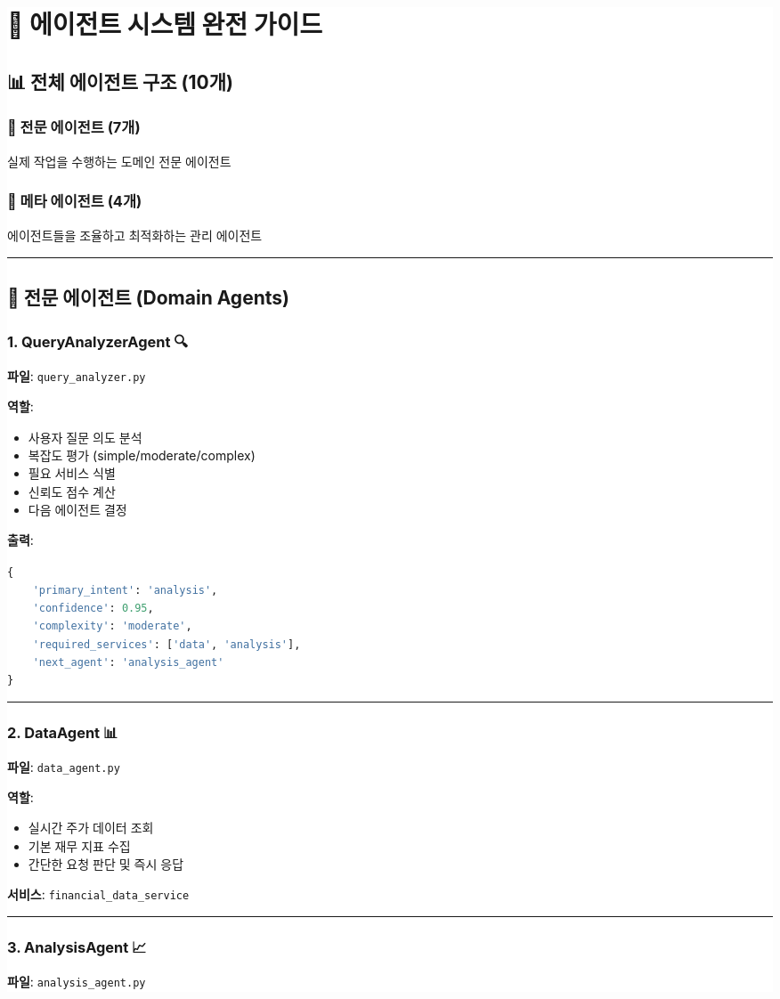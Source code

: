 # 🤖 에이전트 시스템 완전 가이드

## 📊 전체 에이전트 구조 (10개)

### 🎯 전문 에이전트 (7개)
실제 작업을 수행하는 도메인 전문 에이전트

### 🧠 메타 에이전트 (4개)
에이전트들을 조율하고 최적화하는 관리 에이전트

---

## 🎯 전문 에이전트 (Domain Agents)

### 1. QueryAnalyzerAgent 🔍
**파일**: `query_analyzer.py`

**역할**:
- 사용자 질문 의도 분석
- 복잡도 평가 (simple/moderate/complex)
- 필요 서비스 식별
- 신뢰도 점수 계산
- 다음 에이전트 결정

**출력**:
```python
{
    'primary_intent': 'analysis',
    'confidence': 0.95,
    'complexity': 'moderate',
    'required_services': ['data', 'analysis'],
    'next_agent': 'analysis_agent'
}
```

---

### 2. DataAgent 📊
**파일**: `data_agent.py`

**역할**:
- 실시간 주가 데이터 조회
- 기본 재무 지표 수집
- 간단한 요청 판단 및 즉시 응답

**서비스**: `financial_data_service`

---

### 3. AnalysisAgent 📈
**파일**: `analysis_agent.py`
